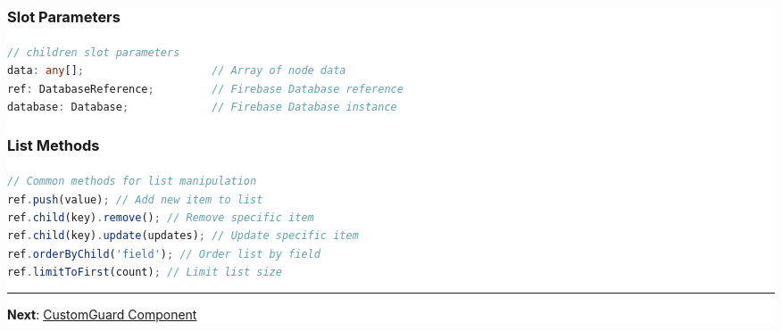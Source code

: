 ### **Slot Parameters**

```typescript
// children slot parameters
data: any[];                    // Array of node data
ref: DatabaseReference;         // Firebase Database reference
database: Database;             // Firebase Database instance
```

### **List Methods**

```typescript
// Common methods for list manipulation
ref.push(value); // Add new item to list
ref.child(key).remove(); // Remove specific item
ref.child(key).update(updates); // Update specific item
ref.orderByChild('field'); // Order list by field
ref.limitToFirst(count); // Limit list size
```

---

**Next**: [CustomGuard Component](./custom-guard.md)
